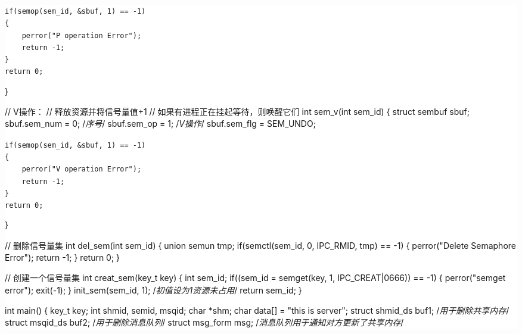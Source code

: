    if(semop(sem_id, &sbuf, 1) == -1)
    {
        perror("P operation Error");
        return -1;
    }
    return 0;
}

// V操作：
//  释放资源并将信号量值+1
//  如果有进程正在挂起等待，则唤醒它们
int sem_v(int sem_id)
{
    struct sembuf sbuf;
    sbuf.sem_num = 0; /*序号*/
    sbuf.sem_op = 1;  /*V操作*/
    sbuf.sem_flg = SEM_UNDO;

    if(semop(sem_id, &sbuf, 1) == -1)
    {
        perror("V operation Error");
        return -1;
    }
    return 0;
}

// 删除信号量集
int del_sem(int sem_id)
{
    union semun tmp;
    if(semctl(sem_id, 0, IPC_RMID, tmp) == -1)
    {
        perror("Delete Semaphore Error");
        return -1;
    }
    return 0;
}

// 创建一个信号量集
int creat_sem(key_t key)
{
    int sem_id;
    if((sem_id = semget(key, 1, IPC_CREAT|0666)) == -1)
    {
        perror("semget error");
        exit(-1);
    }
    init_sem(sem_id, 1);  /*初值设为1资源未占用*/
    return sem_id;
}

int main()
{
    key_t key;
    int shmid, semid, msqid;
    char *shm;
    char data[] = "this is server";
    struct shmid_ds buf1;  /*用于删除共享内存*/
    struct msqid_ds buf2;  /*用于删除消息队列*/
    struct msg_form msg;  /*消息队列用于通知对方更新了共享内存*/
